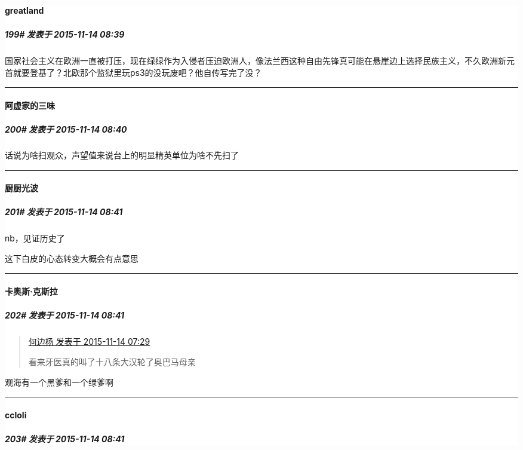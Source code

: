 ####  greatland  
##### 199#       发表于 2015-11-14 08:39




国家社会主义在欧洲一直被打压，现在绿绿作为入侵者压迫欧洲人，像法兰西这种自由先锋真可能在悬崖边上选择民族主义，不久欧洲新元首就要登基了？北欧那个监狱里玩ps3的没玩废吧？他自传写完了没？







*****

####  阿虚家的三味  
##### 200#       发表于 2015-11-14 08:40




话说为啥扫观众，声望值来说台上的明显精英单位为啥不先扫了







*****

####  厨厨光波  
##### 201#       发表于 2015-11-14 08:41




nb，见证历史了

这下白皮的心态转变大概会有点意思







*****

####  卡奥斯·克斯拉  
##### 202#       发表于 2015-11-14 08:41



<blockquote><a href="httphttps://bbs.saraba1st.com/2b/forum.php?mod=redirect&amp;goto=findpost&amp;pid=30736304&amp;ptid=1172040" target="_blank">何边杨 发表于 2015-11-14 07:29</a>

看来牙医真的叫了十八条大汉轮了奥巴马母亲</blockquote>
观海有一个黑爹和一个绿爹啊







*****

####  ccloli  
##### 203#       发表于 2015-11-14 08:41
